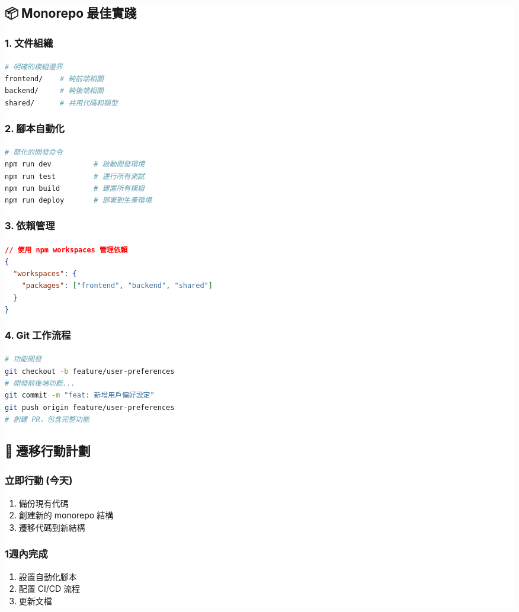 ## 📦 Monorepo 最佳實踐

### 1. 文件組織
```bash
# 明確的模組邊界
frontend/    # 純前端相關
backend/     # 純後端相關
shared/      # 共用代碼和類型
```

### 2. 腳本自動化
```bash
# 簡化的開發命令
npm run dev          # 啟動開發環境
npm run test         # 運行所有測試
npm run build        # 建置所有模組
npm run deploy       # 部署到生產環境
```

### 3. 依賴管理
```json
// 使用 npm workspaces 管理依賴
{
  "workspaces": {
    "packages": ["frontend", "backend", "shared"]
  }
}
```

### 4. Git 工作流程
```bash
# 功能開發
git checkout -b feature/user-preferences
# 開發前後端功能...
git commit -m "feat: 新增用戶偏好設定"
git push origin feature/user-preferences
# 創建 PR，包含完整功能
```

## 🚀 遷移行動計劃

### 立即行動 (今天)
1. 備份現有代碼
2. 創建新的 monorepo 結構
3. 遷移代碼到新結構

### 1週內完成
1. 設置自動化腳本
2. 配置 CI/CD 流程
3. 更新文檔
